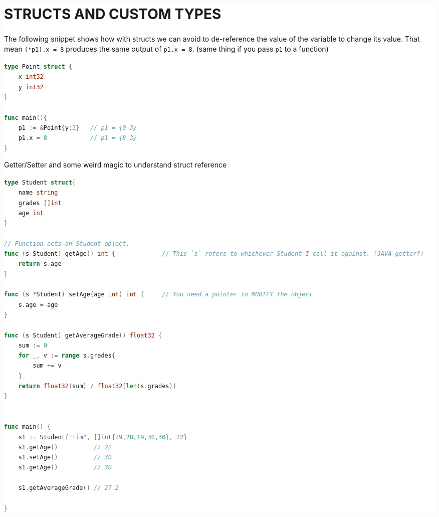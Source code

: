 

# STRUCTS AND CUSTOM TYPES

The following snippet shows how with structs we can avoid to de-reference the value of the variable to change its
value. That mean `(*p1).x = 8` produces the same output of `p1.x = 8`. (same thing if you pass `p1` to a function)
```go
type Point struct {
    x int32
    y int32
}

func main(){
    p1 := &Point{y:3}   // p1 = {0 3}
	p1.x = 8            // p1 = {8 3}
}
```


Getter/Setter and some weird magic to understand struct reference
```go
type Student struct{
    name string
    grades []int
    age int
}

// Function acts on Student object.
func (s Student) getAge() int {             // This `s` refers to whichever Student I call it against. (JAVA getter?)
    return s.age
}

func (s *Student) setAge(age int) int {     // You need a pointer to MODIFY the object
    s.age = age
}

func (s Student) getAverageGrade() float32 {
    sum := 0
	for _, v := range s.grades{
		sum += v
    }
    return float32(sum) / float32(len(s.grades))
}


func main() {
    s1 := Student{"Tim", []int{29,28,19,30,30}, 22}
    s1.getAge()          // 22
    s1.setAge()          // 30
    s1.getAge()          // 30
    
    s1.getAverageGrade() // 27.2
	
}
```
